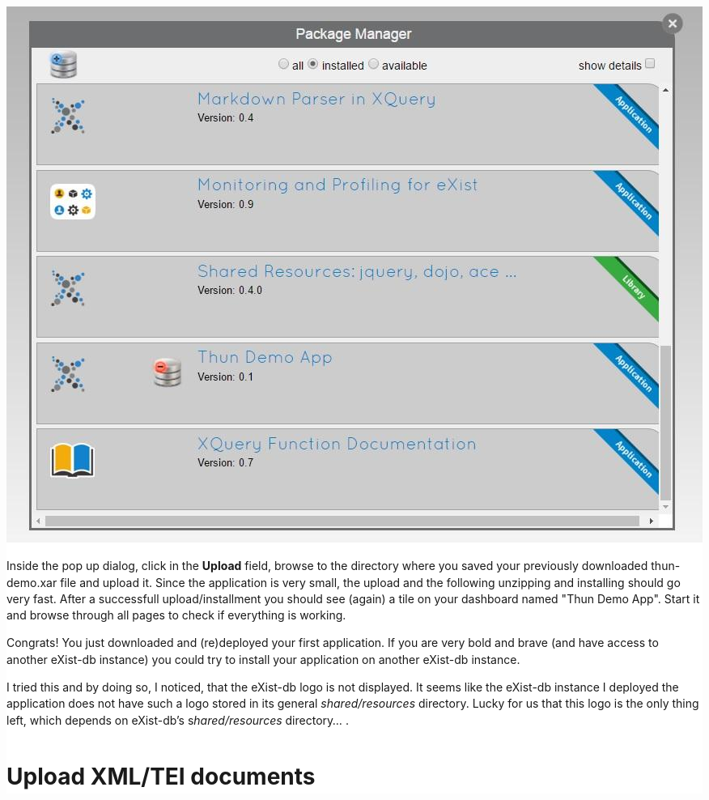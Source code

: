 ![image alt text](https://raw.githubusercontent.com/csae8092/posts/master/digital-edition-web-app/images/part-3/image_2.jpg)

Inside the pop up dialog, click in the **Upload** field, browse to the directory where you saved your previously downloaded thun-demo.xar file and upload it. Since the application is very small, the upload and the following unzipping and installing should go very fast. After a successfull upload/installment you should see (again) a tile on your dashboard named "Thun Demo App". Start it and browse through all pages to check if everything is working.

Congrats! You just downloaded and (re)deployed your first application. If you are very bold and brave (and have access to another eXist-db instance) you could try to install your application on another eXist-db instance.

I tried this and by doing so, I noticed, that the eXist-db logo is not displayed. It seems like the eXist-db instance I deployed the application does not have such a logo stored in its general *shared/resources* directory. Lucky for us that this logo is the only thing left, which depends on eXist-db’s s*hared/resources* directory… .

# Upload XML/TEI documents
